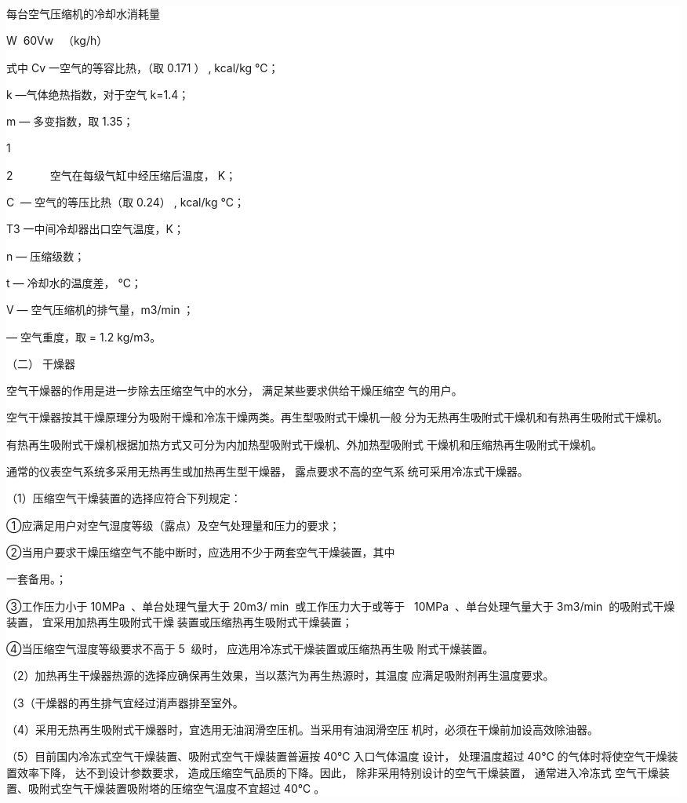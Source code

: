 每台空气压缩机的冷却水消耗量

W  60Vw   （kg/h）



式中 Cv 一空气的等容比热，（取 0.171 ） , kcal/kg ℃；

k ―气体绝热指数，对于空气 k=1.4；

m ― 多变指数，取 1.35；



1



2            空气在每级气缸中经压缩后温度， K；



C  ― 空气的等压比热（取 0.24） , kcal/kg ℃；



T3 一中间冷却器出口空气温度，K；

n ― 压缩级数；

t ― 冷却水的温度差， ℃；

V ― 空气压缩机的排气量，m3/min ；

― 空气重度，取 = 1.2 kg/m3。



（二） 干燥器

空气干燥器的作用是进一步除去压缩空气中的水分， 满足某些要求供给干燥压缩空 气的用户。

空气干燥器按其干燥原理分为吸附干燥和冷冻干燥两类。再生型吸附式干燥机一般 分为无热再生吸附式干燥机和有热再生吸附式干燥机。

有热再生吸附式干燥机根据加热方式又可分为内加热型吸附式干燥机、外加热型吸附式 干燥机和压缩热再生吸附式干燥机。

通常的仪表空气系统多采用无热再生或加热再生型干燥器， 露点要求不高的空气系 统可采用冷冻式干燥器。

（1）压缩空气干燥装置的选择应符合下列规定：

①应满足用户对空气湿度等级（露点）及空气处理量和压力的要求；

②当用户要求干燥压缩空气不能中断时，应选用不少于两套空气干燥装置，其中

一套备用。；

③工作压力小于 10MPa  、单台处理气量大于 20m3/ min  或工作压力大于或等于   10MPa  、单台处理气量大于 3m3/min  的吸附式干燥装置， 宜采用加热再生吸附式干燥 装置或压缩热再生吸附式干燥装置；

④当压缩空气湿度等级要求不高于 5  级时， 应选用冷冻式干燥装置或压缩热再生吸 附式干燥装置。

（2）加热再生干燥器热源的选择应确保再生效果，当以蒸汽为再生热源时，其温度 应满足吸附剂再生温度要求。

（3（干燥器的再生排气宜经过消声器排至室外。

（4）采用无热再生吸附式干燥器时，宜选用无油润滑空压机。当采用有油润滑空压 机时，必须在干燥前加设高效除油器。

（5）目前国内冷冻式空气干燥装置、吸附式空气干燥装置普遍按 40℃ 入口气体温度 设计， 处理温度超过 40℃ 的气体时将使空气干燥装置效率下降， 达不到设计参数要求， 造成压缩空气品质的下降。因此， 除非采用特别设计的空气干燥装置， 通常进入冷冻式 空气干燥装置、吸附式空气干燥装置吸附塔的压缩空气温度不宜超过 40℃ 。
